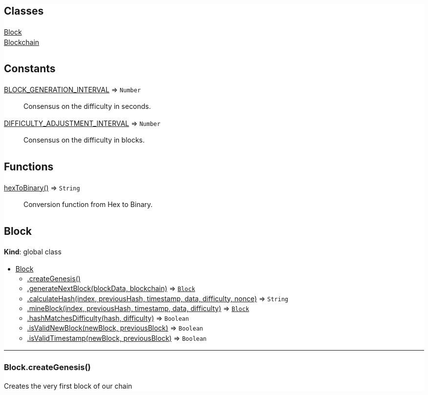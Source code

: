## Classes

<dl>
<dt><a href="#Block">Block</a></dt>
<dd></dd>
<dt><a href="#Blockchain">Blockchain</a></dt>
<dd></dd>
</dl>

## Constants

<dl>
<dt><a href="#BLOCK_GENERATION_INTERVAL">BLOCK_GENERATION_INTERVAL</a> ⇒ <code>Number</code></dt>
<dd><p>Consensus on the difficulty in seconds.</p>
</dd>
<dt><a href="#DIFFICULTY_ADJUSTMENT_INTERVAL">DIFFICULTY_ADJUSTMENT_INTERVAL</a> ⇒ <code>Number</code></dt>
<dd><p>Consensus on the difficulty in blocks.</p>
</dd>
</dl>

## Functions

<dl>
<dt><a href="#hexToBinary">hexToBinary()</a> ⇒ <code>String</code></dt>
<dd><p>Conversion function from  Hex to Binary.</p>
</dd>
</dl>

<a name="Block"></a>

## Block
**Kind**: global class  

* [Block](#Block)
    * [.createGenesis()](#Block.createGenesis)
    * [.generateNextBlock(blockData, blockchain)](#Block.generateNextBlock) ⇒ [<code>Block</code>](#Block)
    * [.calculateHash(index, previousHash, timestamp, data, difficulty, nonce)](#Block.calculateHash) ⇒ <code>String</code>
    * [.mineBlock(index, previousHash, timestamp, data, difficulty)](#Block.mineBlock) ⇒ [<code>Block</code>](#Block)
    * [.hashMatchesDifficulty(hash, difficulty)](#Block.hashMatchesDifficulty) ⇒ <code>Boolean</code>
    * [.isValidNewBlock(newBlock, previousBlock)](#Block.isValidNewBlock) ⇒ <code>Boolean</code>
    * [.isValidTimestamp(newBlock, previousBlock)](#Block.isValidTimestamp) ⇒ <code>Boolean</code>


* * *

<a name="Block.createGenesis"></a>

### Block.createGenesis()
Creates the very first block of our chain
